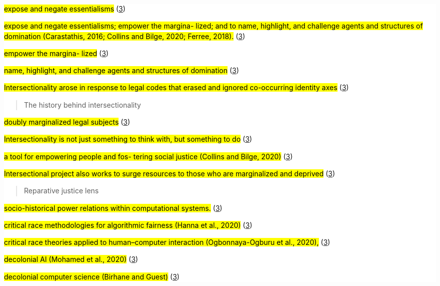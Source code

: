 <mark class="customZot-Blue ">expose and negate essentialisms</mark> ([3](zotero://open-pdf/library/items/N69GRBRZ?page=3&annotation=IW8D49SJ))

 
<mark class="customZot-Green ">expose and negate essentialisms; empower the margina- lized; and to name, highlight, and challenge agents and structures of domination (Carastathis, 2016; Collins and Bilge, 2020; Ferree, 2018).</mark> ([3](zotero://open-pdf/library/items/N69GRBRZ?page=3&annotation=5IQQBCDF))

 
<mark class="customZot-Blue ">empower the margina- lized</mark> ([3](zotero://open-pdf/library/items/N69GRBRZ?page=3&annotation=MUVNMIZT))

 
<mark class="customZot-Blue ">name, highlight, and challenge agents and structures of domination</mark> ([3](zotero://open-pdf/library/items/N69GRBRZ?page=3&annotation=MH7XQ64B))

 
<mark class="customZot-Yellow ">Intersectionality arose in response to legal codes that erased and ignored co-occurring identity axes</mark> ([3](zotero://open-pdf/library/items/N69GRBRZ?page=3&annotation=NQX8GVXP))

  
>The history behind intersectionality

<mark class="customZot-Yellow ">doubly marginalized legal subjects</mark> ([3](zotero://open-pdf/library/items/N69GRBRZ?page=3&annotation=VB7FMPSZ))

 
<mark class="customZot-Yellow ">Intersectionality is not just something to think with, but something to do</mark> ([3](zotero://open-pdf/library/items/N69GRBRZ?page=3&annotation=XNLZ35RV))

 
<mark class="customZot-Green ">a tool for empowering people and fos- tering social justice (Collins and Bilge, 2020)</mark> ([3](zotero://open-pdf/library/items/N69GRBRZ?page=3&annotation=NC7NJVZU))

 
<mark class="customZot-Yellow ">Intersectional project also works to surge resources to those who are marginalized and deprived</mark> ([3](zotero://open-pdf/library/items/N69GRBRZ?page=3&annotation=JCE2MREY))

  
>Reparative justice lens

<mark class="customZot-Yellow ">socio-historical power relations within computational systems.</mark> ([3](zotero://open-pdf/library/items/N69GRBRZ?page=3&annotation=D2FVNRZA))

 
<mark class="customZot-Green ">critical race methodologies for algorithmic fairness (Hanna et al., 2020)</mark> ([3](zotero://open-pdf/library/items/N69GRBRZ?page=3&annotation=XDGXD5LQ))

 
<mark class="customZot-Green ">critical race theories applied to human–computer interaction (Ogbonnaya-Ogburu et al., 2020),</mark> ([3](zotero://open-pdf/library/items/N69GRBRZ?page=3&annotation=IU2W2P7U))

 
<mark class="customZot-Green ">decolonial AI (Mohamed et al., 2020)</mark> ([3](zotero://open-pdf/library/items/N69GRBRZ?page=3&annotation=5E4BA966))

 
<mark class="customZot-Green ">decolonial computer science (Birhane and Guest)</mark> ([3](zotero://open-pdf/library/items/N69GRBRZ?page=3&annotation=RIXBYA9L))
